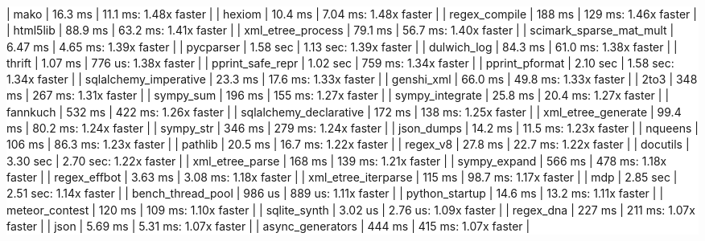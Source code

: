 | mako                     | 16.3 ms                                                | 11.1 ms: 1.48x faster                                               |
| hexiom                   | 10.4 ms                                                | 7.04 ms: 1.48x faster                                               |
| regex_compile            | 188 ms                                                 | 129 ms: 1.46x faster                                                |
| html5lib                 | 88.9 ms                                                | 63.2 ms: 1.41x faster                                               |
| xml_etree_process        | 79.1 ms                                                | 56.7 ms: 1.40x faster                                               |
| scimark_sparse_mat_mult  | 6.47 ms                                                | 4.65 ms: 1.39x faster                                               |
| pycparser                | 1.58 sec                                               | 1.13 sec: 1.39x faster                                              |
| dulwich_log              | 84.3 ms                                                | 61.0 ms: 1.38x faster                                               |
| thrift                   | 1.07 ms                                                | 776 us: 1.38x faster                                                |
| pprint_safe_repr         | 1.02 sec                                               | 759 ms: 1.34x faster                                                |
| pprint_pformat           | 2.10 sec                                               | 1.58 sec: 1.34x faster                                              |
| sqlalchemy_imperative    | 23.3 ms                                                | 17.6 ms: 1.33x faster                                               |
| genshi_xml               | 66.0 ms                                                | 49.8 ms: 1.33x faster                                               |
| 2to3                     | 348 ms                                                 | 267 ms: 1.31x faster                                                |
| sympy_sum                | 196 ms                                                 | 155 ms: 1.27x faster                                                |
| sympy_integrate          | 25.8 ms                                                | 20.4 ms: 1.27x faster                                               |
| fannkuch                 | 532 ms                                                 | 422 ms: 1.26x faster                                                |
| sqlalchemy_declarative   | 172 ms                                                 | 138 ms: 1.25x faster                                                |
| xml_etree_generate       | 99.4 ms                                                | 80.2 ms: 1.24x faster                                               |
| sympy_str                | 346 ms                                                 | 279 ms: 1.24x faster                                                |
| json_dumps               | 14.2 ms                                                | 11.5 ms: 1.23x faster                                               |
| nqueens                  | 106 ms                                                 | 86.3 ms: 1.23x faster                                               |
| pathlib                  | 20.5 ms                                                | 16.7 ms: 1.22x faster                                               |
| regex_v8                 | 27.8 ms                                                | 22.7 ms: 1.22x faster                                               |
| docutils                 | 3.30 sec                                               | 2.70 sec: 1.22x faster                                              |
| xml_etree_parse          | 168 ms                                                 | 139 ms: 1.21x faster                                                |
| sympy_expand             | 566 ms                                                 | 478 ms: 1.18x faster                                                |
| regex_effbot             | 3.63 ms                                                | 3.08 ms: 1.18x faster                                               |
| xml_etree_iterparse      | 115 ms                                                 | 98.7 ms: 1.17x faster                                               |
| mdp                      | 2.85 sec                                               | 2.51 sec: 1.14x faster                                              |
| bench_thread_pool        | 986 us                                                 | 889 us: 1.11x faster                                                |
| python_startup           | 14.6 ms                                                | 13.2 ms: 1.11x faster                                               |
| meteor_contest           | 120 ms                                                 | 109 ms: 1.10x faster                                                |
| sqlite_synth             | 3.02 us                                                | 2.76 us: 1.09x faster                                               |
| regex_dna                | 227 ms                                                 | 211 ms: 1.07x faster                                                |
| json                     | 5.69 ms                                                | 5.31 ms: 1.07x faster                                               |
| async_generators         | 444 ms                                                 | 415 ms: 1.07x faster                                                |